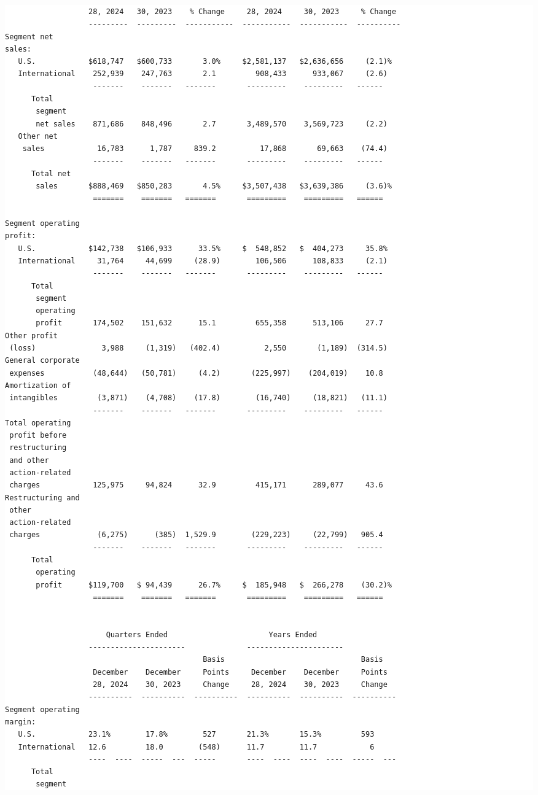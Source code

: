 ```
                   28, 2024   30, 2023    % Change     28, 2024     30, 2023     % Change   
                   ---------  ---------  -----------  -----------  -----------  ----------   
Segment net   
sales:   
   U.S.            $618,747   $600,733       3.0%     $2,581,137   $2,636,656     (2.1)%   
   International    252,939    247,763       2.1         908,433      933,067     (2.6)   
                    -------    -------   -------       ---------    ---------   ------   
      Total   
       segment   
       net sales    871,686    848,496       2.7       3,489,570    3,569,723     (2.2)   
   Other net   
    sales            16,783      1,787     839.2          17,868       69,663    (74.4)   
                    -------    -------   -------       ---------    ---------   ------   
      Total net   
       sales       $888,469   $850,283       4.5%     $3,507,438   $3,639,386     (3.6)%   
                    =======    =======   =======       =========    =========   ======   
   
Segment operating   
profit:   
   U.S.            $142,738   $106,933      33.5%     $  548,852   $  404,273     35.8%   
   International     31,764     44,699     (28.9)        106,506      108,833     (2.1)   
                    -------    -------   -------       ---------    ---------   ------   
      Total   
       segment   
       operating   
       profit       174,502    151,632      15.1         655,358      513,106     27.7   
Other profit   
 (loss)               3,988     (1,319)   (402.4)          2,550       (1,189)  (314.5)   
General corporate   
 expenses           (48,644)   (50,781)     (4.2)       (225,997)    (204,019)    10.8   
Amortization of   
 intangibles         (3,871)    (4,708)    (17.8)        (16,740)     (18,821)   (11.1)   
                    -------    -------   -------       ---------    ---------   ------   
Total operating   
 profit before   
 restructuring   
 and other   
 action-related   
 charges            125,975     94,824      32.9         415,171      289,077     43.6   
Restructuring and   
 other   
 action-related   
 charges             (6,275)      (385)  1,529.9        (229,223)     (22,799)   905.4   
                    -------    -------   -------       ---------    ---------   ------   
      Total   
       operating   
       profit      $119,700   $ 94,439      26.7%     $  185,948   $  266,278    (30.2)%   
                    =======    =======   =======       =========    =========   ======   
   
   
                       Quarters Ended                       Years Ended   
                   ----------------------              ----------------------   
                                             Basis                               Basis   
                    December    December     Points     December    December     Points   
                    28, 2024    30, 2023     Change     28, 2024    30, 2023     Change   
                   ----------  ----------  ----------  ----------  ----------  ----------   
Segment operating   
margin:   
   U.S.            23.1%        17.8%        527       21.3%       15.3%         593   
   International   12.6         18.0        (548)      11.7        11.7            6   
                   ----  ----  -----  ---  -----       ----  ----  ----  ----  -----  ---   
      Total   
       segment   
```